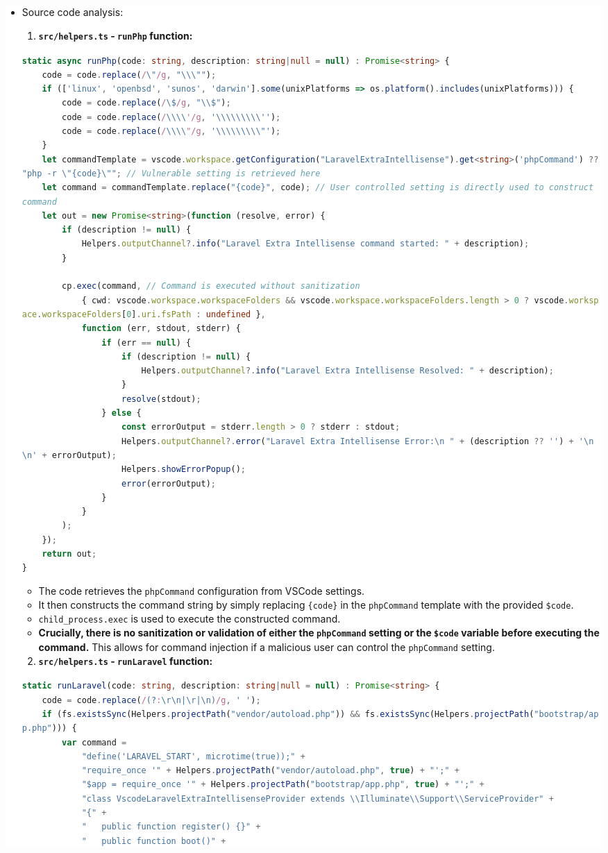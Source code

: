 * Source code analysis:
    1. **`src/helpers.ts` - `runPhp` function:**
    ```typescript
    static async runPhp(code: string, description: string|null = null) : Promise<string> {
        code = code.replace(/\"/g, "\\\"");
        if (['linux', 'openbsd', 'sunos', 'darwin'].some(unixPlatforms => os.platform().includes(unixPlatforms))) {
            code = code.replace(/\$/g, "\\$");
            code = code.replace(/\\\\'/g, '\\\\\\\\\'');
            code = code.replace(/\\\\"/g, '\\\\\\\\\"');
        }
        let commandTemplate = vscode.workspace.getConfiguration("LaravelExtraIntellisense").get<string>('phpCommand') ?? "php -r \"{code}\""; // Vulnerable setting is retrieved here
        let command = commandTemplate.replace("{code}", code); // User controlled setting is directly used to construct command
        let out = new Promise<string>(function (resolve, error) {
            if (description != null) {
                Helpers.outputChannel?.info("Laravel Extra Intellisense command started: " + description);
            }

            cp.exec(command, // Command is executed without sanitization
                { cwd: vscode.workspace.workspaceFolders && vscode.workspace.workspaceFolders.length > 0 ? vscode.workspace.workspaceFolders[0].uri.fsPath : undefined },
                function (err, stdout, stderr) {
                    if (err == null) {
                        if (description != null) {
                            Helpers.outputChannel?.info("Laravel Extra Intellisense Resolved: " + description);
                        }
                        resolve(stdout);
                    } else {
                        const errorOutput = stderr.length > 0 ? stderr : stdout;
                        Helpers.outputChannel?.error("Laravel Extra Intellisense Error:\n " + (description ?? '') + '\n\n' + errorOutput);
                        Helpers.showErrorPopup();
                        error(errorOutput);
                    }
                }
            );
        });
        return out;
    }
    ```
    - The code retrieves the `phpCommand` configuration from VSCode settings.
    - It then constructs the command string by simply replacing `{code}` in the `phpCommand` template with the provided `$code`.
    - `child_process.exec` is used to execute the constructed command.
    - **Crucially, there is no sanitization or validation of either the `phpCommand` setting or the `$code` variable before executing the command.** This allows for command injection if a malicious user can control the `phpCommand` setting.

    2. **`src/helpers.ts` - `runLaravel` function:**
    ```typescript
    static runLaravel(code: string, description: string|null = null) : Promise<string> {
        code = code.replace(/(?:\r\n|\r|\n)/g, ' ');
        if (fs.existsSync(Helpers.projectPath("vendor/autoload.php")) && fs.existsSync(Helpers.projectPath("bootstrap/app.php"))) {
            var command =
                "define('LARAVEL_START', microtime(true));" +
                "require_once '" + Helpers.projectPath("vendor/autoload.php", true) + "';" +
                "$app = require_once '" + Helpers.projectPath("bootstrap/app.php", true) + "';" +
                "class VscodeLaravelExtraIntellisenseProvider extends \\Illuminate\\Support\\ServiceProvider" +
                "{" +
                "   public function register() {}" +
                "	public function boot()" +
